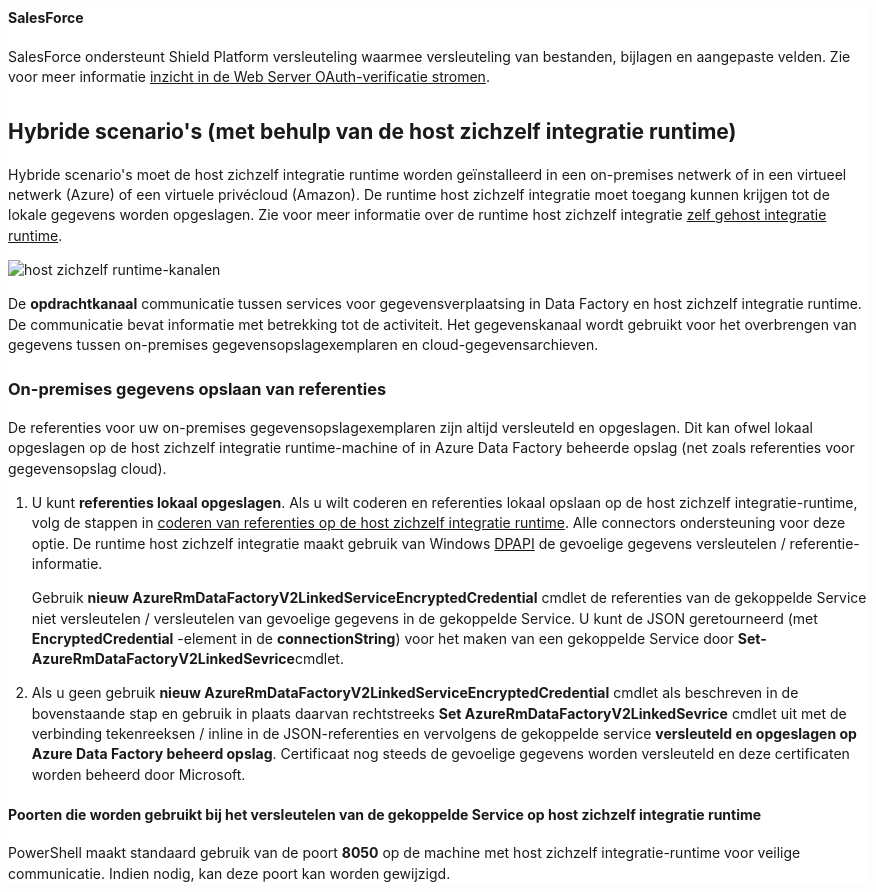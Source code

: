 #### <a name="salesforce"></a>SalesForce
SalesForce ondersteunt Shield Platform versleuteling waarmee versleuteling van bestanden, bijlagen en aangepaste velden. Zie voor meer informatie [inzicht in de Web Server OAuth-verificatie stromen](https://developer.salesforce.com/docs/atlas.en-us.api_rest.meta/api_rest/intro_understanding_web_server_oauth_flow.htm).  

## <a name="hybrid-scenarios-using-self-hosted-integration-runtime"></a>Hybride scenario's (met behulp van de host zichzelf integratie runtime)
Hybride scenario's moet de host zichzelf integratie runtime worden geïnstalleerd in een on-premises netwerk of in een virtueel netwerk (Azure) of een virtuele privécloud (Amazon). De runtime host zichzelf integratie moet toegang kunnen krijgen tot de lokale gegevens worden opgeslagen. Zie voor meer informatie over de runtime host zichzelf integratie [zelf gehost integratie runtime](create-self-hosted-integration-runtime.md). 

![host zichzelf runtime-kanalen](media/data-movement-security-considerations/data-management-gateway-channels.png)

De **opdrachtkanaal** communicatie tussen services voor gegevensverplaatsing in Data Factory en host zichzelf integratie runtime. De communicatie bevat informatie met betrekking tot de activiteit. Het gegevenskanaal wordt gebruikt voor het overbrengen van gegevens tussen on-premises gegevensopslagexemplaren en cloud-gegevensarchieven.    

### <a name="on-premises-data-store-credentials"></a>On-premises gegevens opslaan van referenties
De referenties voor uw on-premises gegevensopslagexemplaren zijn altijd versleuteld en opgeslagen. Dit kan ofwel lokaal opgeslagen op de host zichzelf integratie runtime-machine of in Azure Data Factory beheerde opslag (net zoals referenties voor gegevensopslag cloud). 

1. U kunt **referenties lokaal opgeslagen**. Als u wilt coderen en referenties lokaal opslaan op de host zichzelf integratie-runtime, volg de stappen in [coderen van referenties op de host zichzelf integratie runtime](encrypt-credentials-self-hosted-integration-runtime.md). Alle connectors ondersteuning voor deze optie. De runtime host zichzelf integratie maakt gebruik van Windows [DPAPI](https://msdn.microsoft.com/library/ms995355.aspx) de gevoelige gegevens versleutelen / referentie-informatie. 

   Gebruik **nieuw AzureRmDataFactoryV2LinkedServiceEncryptedCredential** cmdlet de referenties van de gekoppelde Service niet versleutelen / versleutelen van gevoelige gegevens in de gekoppelde Service. U kunt de JSON geretourneerd (met **EncryptedCredential** -element in de **connectionString**) voor het maken van een gekoppelde Service door **Set-AzureRmDataFactoryV2LinkedSevrice**cmdlet.  

2. Als u geen gebruik **nieuw AzureRmDataFactoryV2LinkedServiceEncryptedCredential** cmdlet als beschreven in de bovenstaande stap en gebruik in plaats daarvan rechtstreeks **Set AzureRmDataFactoryV2LinkedSevrice** cmdlet uit met de verbinding tekenreeksen / inline in de JSON-referenties en vervolgens de gekoppelde service **versleuteld en opgeslagen op Azure Data Factory beheerd opslag**. Certificaat nog steeds de gevoelige gegevens worden versleuteld en deze certificaten worden beheerd door Microsoft.



#### <a name="ports-used-during-encrypting-linked-service-on-self-hosted-integration-runtime"></a>Poorten die worden gebruikt bij het versleutelen van de gekoppelde Service op host zichzelf integratie runtime
PowerShell maakt standaard gebruik van de poort **8050** op de machine met host zichzelf integratie-runtime voor veilige communicatie. Indien nodig, kan deze poort kan worden gewijzigd.  

